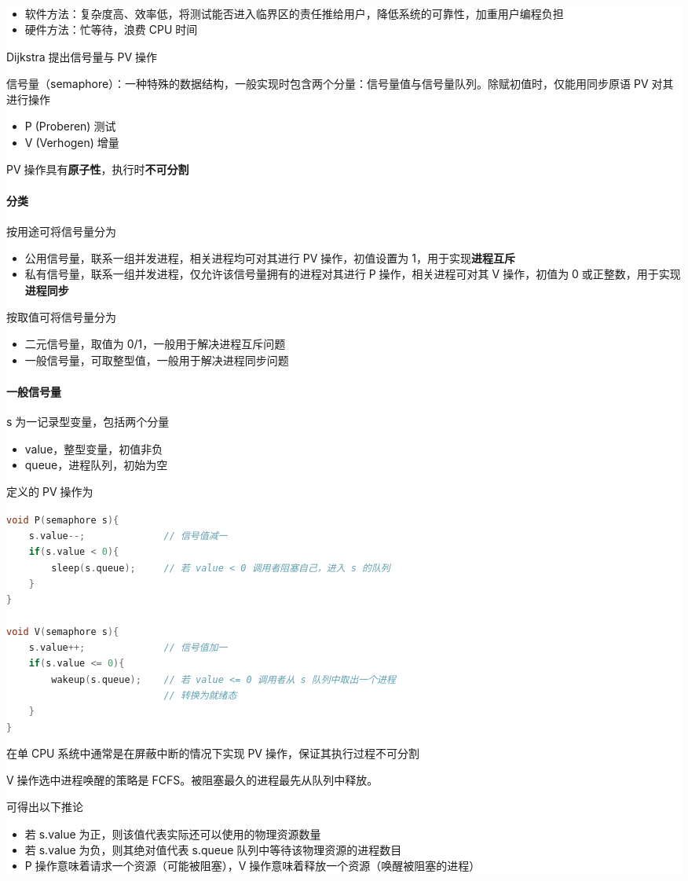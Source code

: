 * 软件方法：复杂度高、效率低，将测试能否进入临界区的责任推给用户，降低系统的可靠性，加重用户编程负担
* 硬件方法：忙等待，浪费 CPU 时间

Dijkstra 提出信号量与 PV 操作

信号量（semaphore）：一种特殊的数据结构，一般实现时包含两个分量：信号量值与信号量队列。除赋初值时，仅能用同步原语 PV 对其进行操作

* P (Proberen) 测试
* V (Verhogen) 增量

PV 操作具有**原子性**，执行时**不可分割**

#### 分类

按用途可将信号量分为

* 公用信号量，联系一组并发进程，相关进程均可对其进行 PV 操作，初值设置为 1，用于实现**进程互斥**
* 私有信号量，联系一组并发进程，仅允许该信号量拥有的进程对其进行 P 操作，相关进程可对其 V 操作，初值为 0 或正整数，用于实现**进程同步**

按取值可将信号量分为

* 二元信号量，取值为 0/1，一般用于解决进程互斥问题
* 一般信号量，可取整型值，一般用于解决进程同步问题

#### 一般信号量

s 为一记录型变量，包括两个分量

* value，整型变量，初值非负
* queue，进程队列，初始为空

定义的 PV 操作为

```c
void P(semaphore s){
    s.value--;				// 信号值减一
    if(s.value < 0){
        sleep(s.queue);		// 若 value < 0 调用者阻塞自己，进入 s 的队列
    }
}

void V(semaphore s){
    s.value++;				// 信号值加一
    if(s.value <= 0){
        wakeup(s.queue);	// 若 value <= 0 调用者从 s 队列中取出一个进程
        					// 转换为就绪态
    }
}
```

在单 CPU 系统中通常是在屏蔽中断的情况下实现 PV 操作，保证其执行过程不可分割

V 操作选中进程唤醒的策略是 FCFS。被阻塞最久的进程最先从队列中释放。

可得出以下推论

* 若 s.value 为正，则该值代表实际还可以使用的物理资源数量
* 若 s.value 为负，则其绝对值代表 s.queue 队列中等待该物理资源的进程数目
* P 操作意味着请求一个资源（可能被阻塞），V 操作意味着释放一个资源（唤醒被阻塞的进程）
